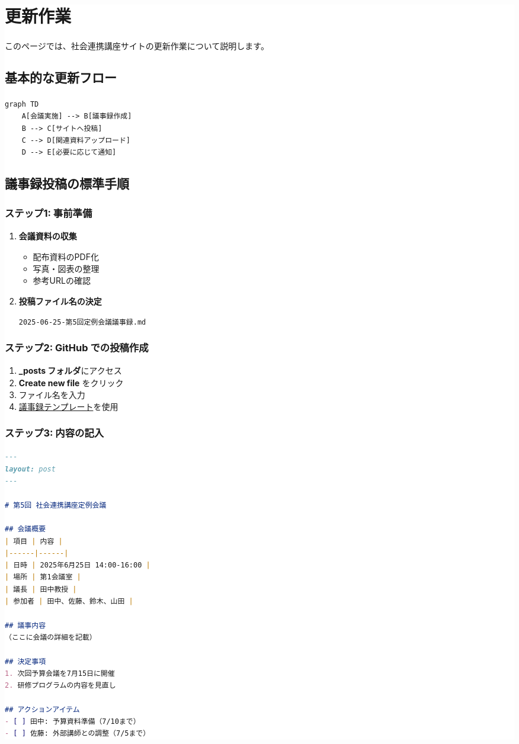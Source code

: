 # 更新作業

このページでは、社会連携講座サイトの更新作業について説明します。

## 基本的な更新フロー

```mermaid
graph TD
    A[会議実施] --> B[議事録作成]
    B --> C[サイトへ投稿]
    C --> D[関連資料アップロード]
    D --> E[必要に応じて通知]
```

## 議事録投稿の標準手順

### ステップ1: 事前準備
1. **会議資料の収集**
   - 配布資料のPDF化
   - 写真・図表の整理
   - 参考URLの確認

2. **投稿ファイル名の決定**
   ```
   2025-06-25-第5回定例会議議事録.md
   ```

### ステップ2: GitHub での投稿作成
1. **_posts フォルダ**にアクセス
2. **Create new file** をクリック
3. ファイル名を入力
4. [議事録テンプレート](templates#議事録テンプレート)を使用

### ステップ3: 内容の記入
```markdown
---
layout: post
---

# 第5回 社会連携講座定例会議

## 会議概要
| 項目 | 内容 |
|------|------|
| 日時 | 2025年6月25日 14:00-16:00 |
| 場所 | 第1会議室 |
| 議長 | 田中教授 |
| 参加者 | 田中、佐藤、鈴木、山田 |

## 議事内容
（ここに会議の詳細を記載）

## 決定事項
1. 次回予算会議を7月15日に開催
2. 研修プログラムの内容を見直し

## アクションアイテム
- [ ] 田中: 予算資料準備（7/10まで）
- [ ] 佐藤: 外部講師との調整（7/5まで）
```
